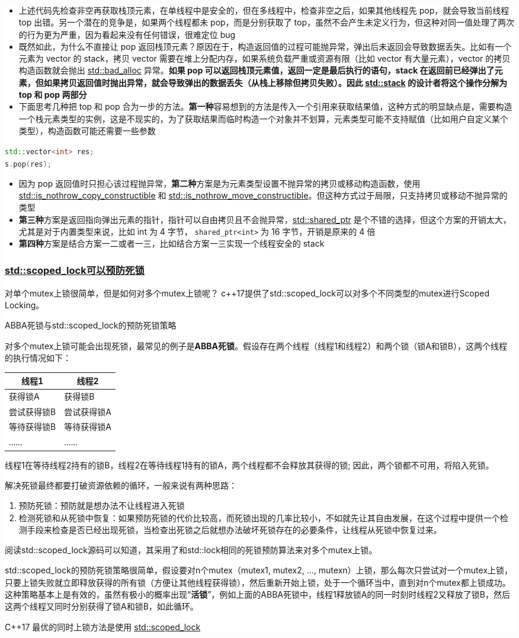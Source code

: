 * 上述代码先检查非空再获取栈顶元素，在单线程中是安全的，但在多线程中，检查非空之后，如果其他线程先 pop，就会导致当前线程 top 出错。另一个潜在的竞争是，如果两个线程都未 pop，而是分别获取了 top，虽然不会产生未定义行为，但这种对同一值处理了两次的行为更为严重，因为看起来没有任何错误，很难定位 bug
* 既然如此，为什么不直接让 pop 返回栈顶元素？原因在于，构造返回值的过程可能抛异常，弹出后未返回会导致数据丢失。比如有一个元素为 vector 的 stack，拷贝 vector 需要在堆上分配内存，如果系统负载严重或资源有限（比如 vector 有大量元素），vector 的拷贝构造函数就会抛出 [std::bad_alloc](https://en.cppreference.com/w/cpp/memory/new/bad_alloc) 异常。**如果 pop 可以返回栈顶元素值，返回一定是最后执行的语句，stack 在返回前已经弹出了元素，但如果拷贝返回值时抛出异常，就会导致弹出的数据丢失（从栈上移除但拷贝失败）。因此 [std::stack](https://en.cppreference.com/w/cpp/container/stack) 的设计者将这个操作分解为 top 和 pop 两部分**
* 下面思考几种把 top 和 pop 合为一步的方法。**第一种**容易想到的方法是传入一个引用来获取结果值，这种方式的明显缺点是，需要构造一个栈元素类型的实例，这是不现实的，为了获取结果而临时构造一个对象并不划算，元素类型可能不支持赋值（比如用户自定义某个类型），构造函数可能还需要一些参数

```cpp
std::vector<int> res;
s.pop(res);
```

* 因为 pop 返回值时只担心该过程抛异常，**第二种**方案是为元素类型设置不抛异常的拷贝或移动构造函数，使用 [std::is_nothrow_copy_constructible](https://en.cppreference.com/w/cpp/types/is_copy_constructible) 和 [std::is_nothrow_move_constructible](https://en.cppreference.com/w/cpp/types/is_move_constructible)。但这种方式过于局限，只支持拷贝或移动不抛异常的类型
* **第三种**方案是返回指向弹出元素的指针，指针可以自由拷贝且不会抛异常，[std::shared_ptr](https://en.cppreference.com/w/cpp/memory/shared_ptr) 是个不错的选择，但这个方案的开销太大，尤其是对于内置类型来说，比如 int 为 4 字节， `shared_ptr<int>` 为 16 字节，开销是原来的 4 倍
* **第四种**方案是结合方案一二或者一三，比如结合方案一三实现一个线程安全的 stack

### [std::scoped_lock可以预防死锁](https://zhuanlan.zhihu.com/p/461530638)

对单个mutex上锁很简单，但是如何对多个mutex上锁呢？ c++17提供了std::scoped_lock可以对多个不同类型的mutex进行Scoped Locking。

ABBA死锁与std::scoped_lock的预防死锁策略

对多个mutex上锁可能会出现死锁，最常见的例子是**ABBA死锁**。假设存在两个线程（线程1和线程2）和两个锁（锁A和锁B），这两个线程的执行情况如下：

| 线程1       | 线程2       |
| ----------- | ----------- |
| 获得锁A     | 获得锁B     |
| 尝试获得锁B | 尝试获得锁A |
| 等待获得锁B | 等待获得锁A |
| ......      | ......      |

线程1在等待线程2持有的锁B，线程2在等待线程1持有的锁A，两个线程都不会释放其获得的锁; 因此，两个锁都不可用，将陷入死锁。

解决死锁最终都要打破资源依赖的循环，一般来说有两种思路：

1. 预防死锁：预防就是想办法不让线程进入死锁
2. 检测死锁和从死锁中恢复：如果预防死锁的代价比较高，而死锁出现的几率比较小，不如就先让其自由发展，在这个过程中提供一个检测手段来检查是否已经出现死锁，当检查出死锁之后就想办法破坏死锁存在的必要条件，让线程从死锁中恢复过来。

阅读std::scoped_lock源码可以知道，其采用了和std::lock相同的死锁预防算法来对多个mutex上锁。

std::scoped_lock的预防死锁策略很简单，假设要对n个mutex（mutex1, mutex2, ...,  mutexn）上锁，那么每次只尝试对一个mutex上锁，只要上锁失败就立即释放获得的所有锁（方便让其他线程获得锁），然后重新开始上锁，处于一个循环当中，直到对n个mutex都上锁成功。这种策略基本上是有效的，虽然有极小的概率出现“**活锁**”，例如上面的ABBA死锁中，线程1释放锁A的同一时刻时线程2又释放了锁B，然后这两个线程又同时分别获得了锁A和锁B，如此循环。

C++17 最优的同时上锁方法是使用 [std::scoped_lock](https://en.cppreference.com/w/cpp/thread/scoped_lock)

